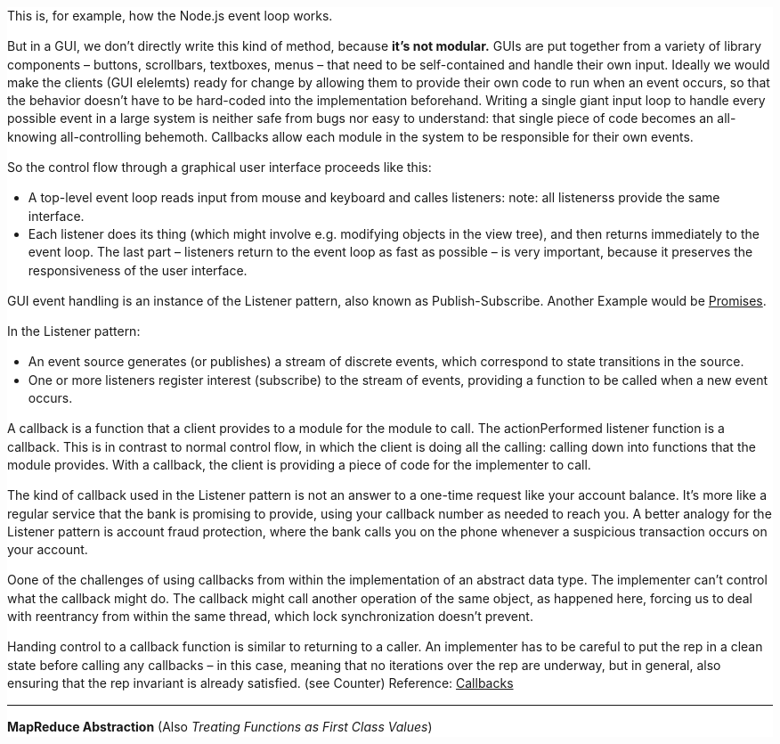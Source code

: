 This is, for example, how the Node.js event loop works. 

But in a GUI, we don’t directly write this kind of method, because **it’s not modular.** GUIs are put together from a variety of library components – buttons, scrollbars, textboxes, menus – that need to be self-contained and handle their own input.  Ideally we would make the clients (GUI elelemts) ready for change by allowing them to provide their own code to run when an event occurs, so that the behavior doesn’t have to be hard-coded into the implementation beforehand. Writing a single giant input loop to handle every possible event in a large system is neither safe from bugs nor easy to understand: that single piece of code becomes an all-knowing all-controlling behemoth. Callbacks allow each module in the system to be responsible for their own events.

So the control flow through a graphical user interface proceeds like this:

* A top-level event loop reads input from mouse and keyboard and calles listeners: note: all listenerss provide the same interface.  
* Each listener does its thing (which might involve e.g. modifying objects in the view tree), and then returns immediately to the event loop. The last part – listeners return to the event loop as fast as possible – is very important, because it preserves the responsiveness of the user interface.

GUI event handling is an instance of the Listener pattern, also known as Publish-Subscribe. Another Example would be [Promises](https://javascript.info/promise-basics).

In the Listener pattern:

* An event source generates (or publishes) a stream of discrete events, which correspond to state transitions in the source.
* One or more listeners register interest (subscribe) to the stream of events, providing a function to be called when a new event occurs.



A callback is a function that a client provides to a module for the module to call. The actionPerformed listener function is a callback. This is in contrast to normal control flow, in which the client is doing all the calling: calling down into functions that the module provides. With a callback, the client is providing a piece of code for the implementer to call.

The kind of callback used in the Listener pattern is not an answer to a one-time request like your account balance. It’s more like a regular service that the bank is promising to provide, using your callback number as needed to reach you. A better analogy for the Listener pattern is account fraud protection, where the bank calls you on the phone whenever a suspicious transaction occurs on your account.

Oone of the challenges of using callbacks from within the implementation of an abstract data type. The implementer can’t control what the callback might do. The callback might call another operation of the same object, as happened here, forcing us to deal with reentrancy from within the same thread, which lock synchronization doesn’t prevent.

Handing control to a callback function is similar to returning to a caller. An implementer has to be careful to put the rep in a clean state before calling any callbacks – in this case, meaning that no iterations over the rep are underway, but in general, also ensuring that the rep invariant is already satisfied. (see Counter)
Reference: [Callbacks](http://web.mit.edu/6.031/www/fa18/classes/24-callbacks/#first-class_functions)


------
**MapReduce Abstraction** (Also *Treating Functions as First Class Values*)
